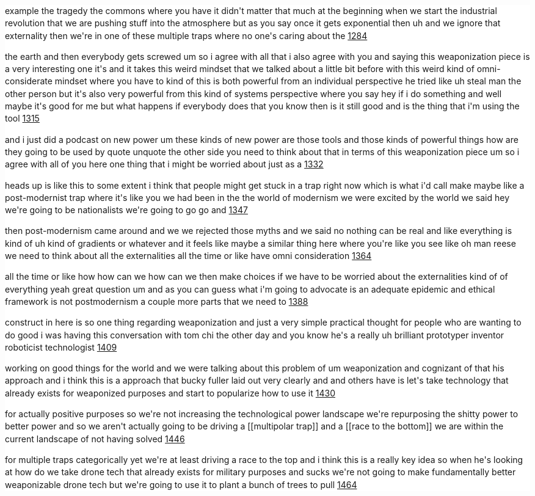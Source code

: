 example the tragedy the commons where you have it didn't matter that much at the beginning when we start the industrial revolution that we are pushing stuff into the atmosphere but as you say once it gets exponential then uh and we ignore that externality then we're in one of these multiple traps where no one's caring about the [1284](https://www.youtube.com/watch?v=vfKR0Nyp--Q&t=1284.4s)

the earth and then everybody gets screwed um so i agree with all that i also agree with you and saying this weaponization piece is a very interesting one it's and it takes this weird mindset that we talked about a little bit before with this weird kind of omni-considerate mindset where you have to kind of this is both powerful from an individual perspective he tried like uh steal man the other person but it's also very powerful from this kind of systems perspective where you say hey if i do something and well maybe it's good for me but what happens if everybody does that you know then is it still good and is the thing that i'm using the tool [1315](https://www.youtube.com/watch?v=vfKR0Nyp--Q&t=1315.28s)

and i just did a podcast on new power um these kinds of new power are those tools and those kinds of powerful things how are they going to be used by quote unquote the other side you need to think about that in terms of this weaponization piece um so i agree with all of you here one thing that i might be worried about just as a [1332](https://www.youtube.com/watch?v=vfKR0Nyp--Q&t=1332.96s)

heads up is like this to some extent i think that people might get stuck in a trap right now which is what i'd call make maybe like a post-modernist trap where it's like you we had been in the the world of modernism we were excited by the world we said hey we're going to be nationalists we're going to go go and [1347](https://www.youtube.com/watch?v=vfKR0Nyp--Q&t=1347.76s)

then post-modernism came around and we we rejected those myths and we said no nothing can be real and like everything is kind of uh kind of gradients or whatever and it feels like maybe a similar thing here where you're like you see like oh man reese we need to think about all the externalities all the time or like have omni consideration [1364](https://www.youtube.com/watch?v=vfKR0Nyp--Q&t=1364.559s)

all the time or like how how can we how can we then make choices if we have to be worried about the externalities kind of of everything yeah great question um and as you can guess what i'm going to advocate is an adequate epidemic and ethical framework is not postmodernism a couple more parts that we need to [1388](https://www.youtube.com/watch?v=vfKR0Nyp--Q&t=1388.24s)

construct in here is so one thing regarding weaponization and just a very simple practical thought for people who are wanting to do good i was having this conversation with tom chi the other day and you know he's a really uh brilliant prototyper inventor roboticist technologist [1409](https://www.youtube.com/watch?v=vfKR0Nyp--Q&t=1409.76s)

working on good things for the world and we were talking about this problem of um weaponization and cognizant of that his approach and i think this is a approach that bucky fuller laid out very clearly and and others have is let's take technology that already exists for weaponized purposes and start to popularize how to use it [1430](https://www.youtube.com/watch?v=vfKR0Nyp--Q&t=1430.159s)

for actually positive purposes so we're not increasing the technological power landscape we're repurposing the shitty power to better power and so we aren't actually going to be driving a [[multipolar trap]] and a [[race to the bottom]] we are within the current landscape of not having solved [1446](https://www.youtube.com/watch?v=vfKR0Nyp--Q&t=1446.799s)

for multiple traps categorically yet we're at least driving a race to the top and i think this is a really key idea so when he's looking at how do we take drone tech that already exists for military purposes and sucks we're not going to make fundamentally better weaponizable drone tech but we're going to use it to plant a bunch of trees to pull [1464](https://www.youtube.com/watch?v=vfKR0Nyp--Q&t=1464.559s)

